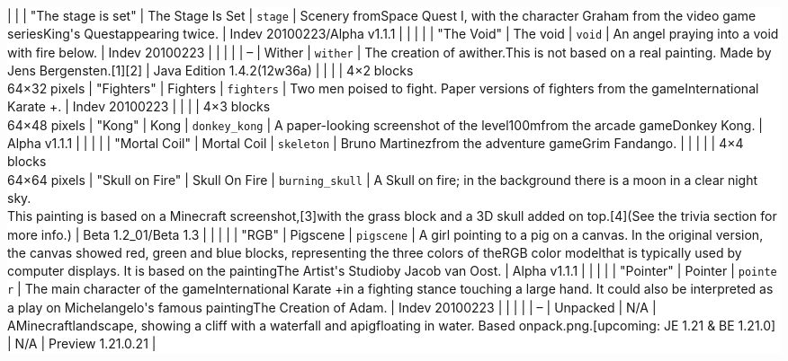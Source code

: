 |        |                             | "The stage is set"           | The Stage Is Set           | `stage`           | Scenery fromSpace Quest I, with the character Graham from the video game seriesKing's Questappearing twice.                                                                                                                                                                   | Indev 20100223/Alpha v1.1.1 |                               |
|        |                             | "The Void"                   | The void                   | `void`            | An angel praying into a void with fire below.                                                                                                                                                                                                                                 | Indev 20100223              |                               |
|        |                             | –                            | Wither                     | `wither`          | The creation of awither.This is not based on a real painting. Made by Jens Bergensten.[1][2]                                                                                                                                                                                  | Java Edition 1.4.2(12w36a)  |                               |
|        | 4×2 blocks<br/>64×32 pixels | "Fighters"                   | Fighters                   | `fighters`        | Two men poised to fight. Paper versions of fighters from the gameInternational Karate +.                                                                                                                                                                                      | Indev 20100223              |                               |
|        | 4×3 blocks<br/>64×48 pixels | "Kong"                       | Kong                       | `donkey_kong`     | A paper-looking screenshot of the level100mfrom the arcade gameDonkey Kong.                                                                                                                                                                                                   | Alpha v1.1.1                |                               |
|        |                             | "Mortal Coil"                | Mortal Coil                | `skeleton`        | Bruno Martinezfrom the adventure gameGrim Fandango.                                                                                                                                                                                                                           |                             |                               |
|        | 4×4 blocks<br/>64×64 pixels | "Skull on Fire"              | Skull On Fire              | `burning_skull`   | A Skull on fire; in the background there is a moon in a clear night sky.<br/>This painting is based on a Minecraft screenshot,[3]with the grass block and a 3D skull added on top.[4](See the trivia section for more info.)                                                  | Beta 1.2_01/Beta 1.3        |                               |
|        |                             | "RGB"                        | Pigscene                   | `pigscene`        | A girl pointing to a pig on a canvas. In the original version, the canvas showed red, green and blue blocks, representing the three colors of theRGB color modelthat is typically used by computer displays. It is based on the paintingThe Artist's Studioby Jacob van Oost. | Alpha v1.1.1                |                               |
|        |                             | "Pointer"                    | Pointer                    | `pointer`         | The main character of the gameInternational Karate +in a fighting stance touching a large hand. It could also be interpreted as a play on Michelangelo's famous paintingThe Creation of Adam.                                                                                 | Indev 20100223              |                               |
|        |                             | –                            | Unpacked                   | N/A               | AMinecraftlandscape, showing a cliff with a waterfall and apigfloating in water. Based onpack.png.‌[upcoming: JE 1.21 & BE 1.21.0]                                                                                                                                            | N/A                         | Preview 1.21.0.21             |

